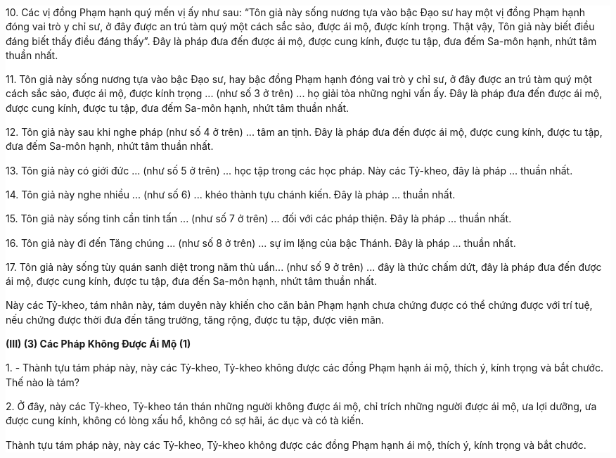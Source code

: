 
10\. Các vị đồng Phạm hạnh quý mến vị ấy như sau: “Tôn giả này sống nương tựa vào bậc Ðạo sư hay
một vị đồng Phạm hạnh đóng vai trò y chỉ sư, ở đây được an trú tàm quý một cách sắc sảo, được ái mộ,
được kính trọng. Thật vậy, Tôn giả này biết điều đáng biết thấy điều đáng thấy”. Ðây là pháp đưa đến
được ái mộ, được cung kính, được tu tập, đưa đếm Sa-môn hạnh, nhứt tâm thuần nhất.

11\. Tôn giả này sống nương tựa vào bậc Ðạo sư, hay bậc đồng Phạm hạnh đóng vai trò y chỉ sư, ở đây
được an trú tàm quý một cách sắc sảo, được ái mộ, được kính trọng ... (như số 3 ở trên) ... họ giải tỏa
những nghi vấn ấy. Ðây là pháp đưa đến được ái mộ, được cung kính, được tu tập, đưa đếm Sa-môn
hạnh, nhứt tâm thuần nhất.


12\. Tôn giả này sau khi nghe pháp (như số 4 ở trên) ... tâm an tịnh. Ðây là pháp đưa đến được ái mộ,
được cung kính, được tu tập, đưa đếm Sa-môn hạnh, nhứt tâm thuần nhất.


13\. Tôn giả này có giới đức ... (như số 5 ở trên) ... học tập trong các học pháp. Này các Tỷ-kheo, đây là
pháp ... thuần nhất.


14\. Tôn giả này nghe nhiều ... (như số 6) ... khéo thành tựu chánh kiến. Ðây là pháp ... thuần nhất.


15\. Tôn giả này sống tinh cần tinh tấn ... (như số 7 ở trên) ... đối với các pháp thiện. Ðây là pháp ... thuần
nhất.


16\. Tôn giả này đi đến Tăng chúng ... (như số 8 ở trên) ... sự im lặng của bậc Thánh. Ðây là pháp ...
thuần nhất.


17\. Tôn giả này sống tùy quán sanh diệt trong năm thù uẩn... (như số 9 ở trên) ... đây là thức chấm dứt,
đây là pháp đưa đến được ái mộ, được cung kính, được tu tập, đưa đến Sa-môn hạnh, nhứt tâm thuần
nhất.

Này các Tỷ-kheo, tám nhân này, tám duyên này khiến cho căn bản Phạm hạnh chưa chứng được có thể
chứng được với trí tuệ, nếu chứng được thời đưa đến tăng trưởng, tăng rộng, được tu tập, được viên
mãn.

**(III) (3) Các Pháp Không Ðược Ái Mộ (1)**


1\. - Thành tựu tám pháp này, này các Tỷ-kheo, Tỷ-kheo không được các đồng Phạm hạnh ái mộ, thích ý,
kính trọng và bắt chước. Thế nào là tám?


2\. Ở đây, này các Tỷ-kheo, Tỷ-kheo tán thán những người không được ái mộ, chỉ trích những người
được ái mộ, ưa lợi dưỡng, ưa được cung kính, không có lòng xấu hổ, không có sợ hãi, ác dục và có tà
kiến.

Thành tựu tám pháp này, này các Tỷ-kheo, Tỷ-kheo không được các đồng Phạm hạnh ái mộ, thích ý,
kính trọng và bắt chước.
